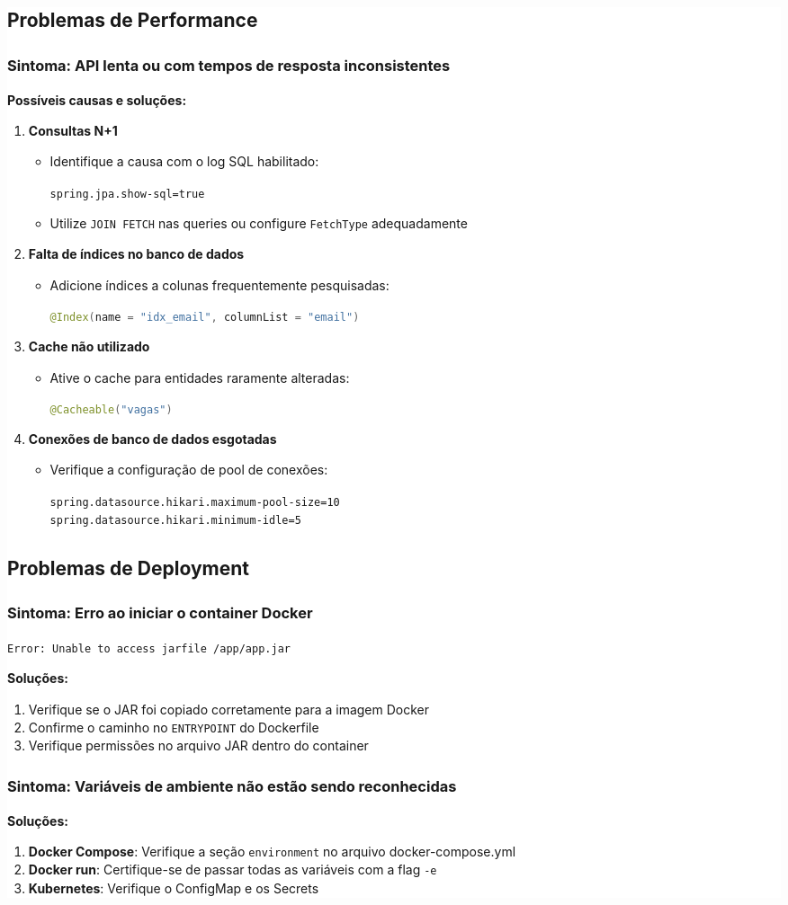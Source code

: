 ## Problemas de Performance

### Sintoma: API lenta ou com tempos de resposta inconsistentes

**Possíveis causas e soluções:**

1. **Consultas N+1**
   - Identifique a causa com o log SQL habilitado:
     ```properties
     spring.jpa.show-sql=true
     ```
   - Utilize `JOIN FETCH` nas queries ou configure `FetchType` adequadamente

2. **Falta de índices no banco de dados**
   - Adicione índices a colunas frequentemente pesquisadas:
     ```java
     @Index(name = "idx_email", columnList = "email")
     ```

3. **Cache não utilizado**
   - Ative o cache para entidades raramente alteradas:
     ```java
     @Cacheable("vagas")
     ```

4. **Conexões de banco de dados esgotadas**
   - Verifique a configuração de pool de conexões:
     ```properties
     spring.datasource.hikari.maximum-pool-size=10
     spring.datasource.hikari.minimum-idle=5
     ```

## Problemas de Deployment

### Sintoma: Erro ao iniciar o container Docker

```
Error: Unable to access jarfile /app/app.jar
```

**Soluções:**
1. Verifique se o JAR foi copiado corretamente para a imagem Docker
2. Confirme o caminho no `ENTRYPOINT` do Dockerfile
3. Verifique permissões no arquivo JAR dentro do container

### Sintoma: Variáveis de ambiente não estão sendo reconhecidas

**Soluções:**
1. **Docker Compose**: Verifique a seção `environment` no arquivo docker-compose.yml
2. **Docker run**: Certifique-se de passar todas as variáveis com a flag `-e`
3. **Kubernetes**: Verifique o ConfigMap e os Secrets
